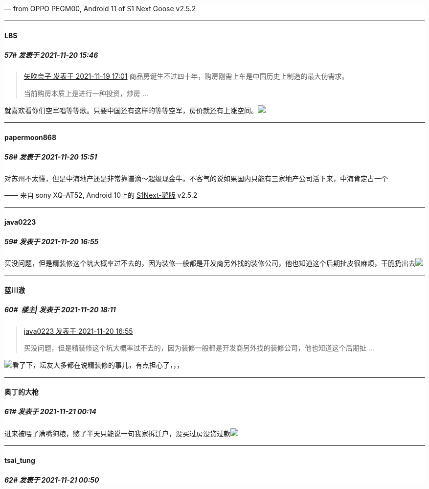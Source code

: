 — from OPPO PEGM00, Android 11 of [S1 Next Goose](https://pan.baidu.com/s/1mi43uRm) v2.5.2

*****

####  LBS  
##### 57#       发表于 2021-11-20 15:46

<blockquote><a href="httphttps://bbs.saraba1st.com/2b/forum.php?mod=redirect&amp;goto=findpost&amp;pid=53610955&amp;ptid=2038371" target="_blank">矢吹奈子 发表于 2021-11-19 17:01</a>
商品房诞生不过四十年，购房刚需上车是中国历史上制造的最大伪需求。

当前购房本质上是进行一种投资，炒房 ...</blockquote>
就喜欢看你们空军唱等等歌。只要中国还有这样的等等空军，房价就还有上涨空间。<img src="https://static.saraba1st.com/image/smiley/face2017/033.png" referrerpolicy="no-referrer">

*****

####  papermoon868  
##### 58#       发表于 2021-11-20 15:51

对苏州不太懂，但是中海地产还是非常靠谱滴～超级现金牛。不客气的说如果国内只能有三家地产公司活下来，中海肯定占一个

—— 来自 sony XQ-AT52, Android 10上的 [S1Next-鹅版](https://github.com/ykrank/S1-Next/releases) v2.5.2

*****

####  java0223  
##### 59#       发表于 2021-11-20 16:55

买没问题，但是精装修这个坑大概率过不去的，因为装修一般都是开发商另外找的装修公司，他也知道这个后期扯皮很麻烦，干脆扔出去<img src="https://static.saraba1st.com/image/smiley/face2017/004.gif" referrerpolicy="no-referrer">

*****

####  蓝川澈  
##### 60#         楼主| 发表于 2021-11-20 18:11

<blockquote><a href="httphttps://bbs.saraba1st.com/2b/forum.php?mod=redirect&amp;goto=findpost&amp;pid=53623885&amp;ptid=2038371" target="_blank">java0223 发表于 2021-11-20 16:55</a>

买没问题，但是精装修这个坑大概率过不去的，因为装修一般都是开发商另外找的装修公司，他也知道这个后期扯 ...</blockquote>
<img src="https://static.saraba1st.com/image/smiley/face2017/096.png" referrerpolicy="no-referrer">看了下，坛友大多都在说精装修的事儿，有点担心了，，，



*****

####  奥丁的大枪  
##### 61#       发表于 2021-11-21 00:14

进来被喂了满嘴狗粮，憋了半天只能说一句我家拆迁户，没买过房没贷过款<img src="https://static.saraba1st.com/image/smiley/face2017/001.png" referrerpolicy="no-referrer">



*****

####  tsai_tung  
##### 62#       发表于 2021-11-21 00:50
